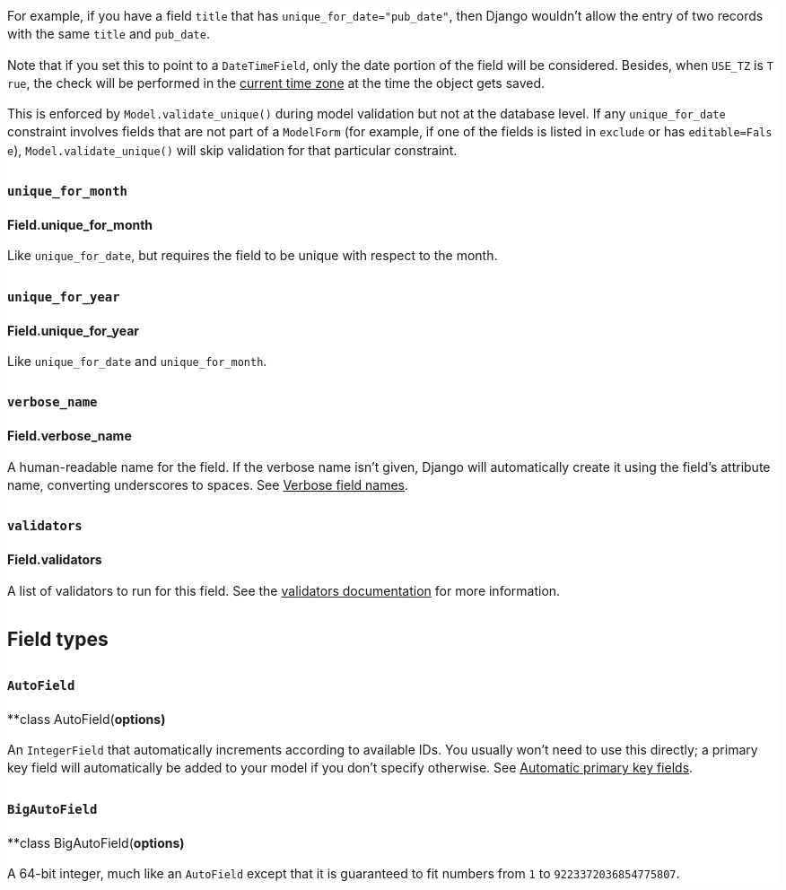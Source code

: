 For example, if you have a field `title` that has `unique_for_date="pub_date"`, then Django wouldn’t allow the entry of two records with the same `title` and `pub_date`.

Note that if you set this to point to a `DateTimeField`, only the date portion of the field will be considered. Besides, when `USE_TZ` is `True`, the check will be performed in the [current time zone](../../../topics/forms/modelforms/#django.forms.ModelForm) at the time the object gets saved.

This is enforced by `Model.validate_unique()` during model validation but not at the database level. If any `unique_for_date` constraint involves fields that are not part of a `ModelForm` (for example, if one of the fields is listed in `exclude` or has `editable=False`), `Model.validate_unique()` will skip validation for that particular constraint.

### `unique_for_month`

**Field.unique_for_month**

Like `unique_for_date`, but requires the field to be unique with respect to the month.

### `unique_for_year`

**Field.unique_for_year**

Like `unique_for_date` and `unique_for_month`.

### `verbose_name`

**Field.verbose_name**

A human-readable name for the field. If the verbose name isn’t given, Django will automatically create it using the field’s attribute name, converting underscores to spaces. See [Verbose field names](../../../topics/forms/modelforms/#django.forms.ModelForm).

### `validators`

**Field.validators**

A list of validators to run for this field. See the [validators documentation](../../../topics/forms/modelforms/#django.forms.ModelForm) for more information.

## Field types

### `AutoField`

**class AutoField(**options)**

An `IntegerField` that automatically increments according to available IDs. You usually won’t need to use this directly; a primary key field will automatically be added to your model if you don’t specify otherwise. See [Automatic primary key fields](../../../topics/forms/modelforms/#django.forms.ModelForm).

### `BigAutoField`

**class BigAutoField(**options)**

A 64-bit integer, much like an `AutoField` except that it is guaranteed to fit numbers from `1` to `9223372036854775807`.
